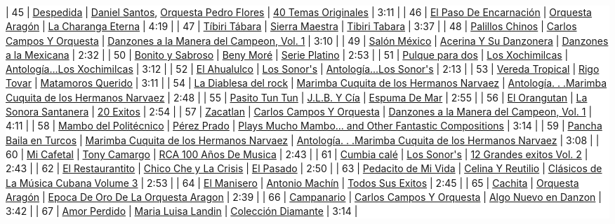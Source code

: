 | 45 | [Despedida](https://open.spotify.com/track/6r6bcAHYlO0bAC5q7mSJYw) | [Daniel Santos](https://open.spotify.com/artist/6ZBL7tzXJCtsYfHVHozmM2), [Orquesta Pedro Flores](https://open.spotify.com/artist/35ePrAW1vdWYsrYywU6Mps) | [40 Temas Originales](https://open.spotify.com/album/6G9XJm8YJ4oO265SWCqmk5) | 3:11 |
| 46 | [El Paso De Encarnación](https://open.spotify.com/track/2N1K9fjMTgKd2qSmG7PJ8B) | [Orquesta Aragón](https://open.spotify.com/artist/2jXlqT8v9XIJnKQYRgLvSr) | [La Charanga Eterna](https://open.spotify.com/album/7wOFA3A9v0qNESJJls2Kix) | 4:19 |
| 47 | [Tíbiri Tábara](https://open.spotify.com/track/6pL9XBpYH2EqM6vN1I2smj) | [Sierra Maestra](https://open.spotify.com/artist/04azg2bFlSz46nOe03VY2w) | [Tibiri Tabara](https://open.spotify.com/album/22HGndY6yvYJbtySZCkHt4) | 3:37 |
| 48 | [Palillos Chinos](https://open.spotify.com/track/68HJErw94TSvoBPiddSnwo) | [Carlos Campos Y Orquesta](https://open.spotify.com/artist/0IVPiyQ9QrdROHQs9hAFcU) | [Danzones a la Manera del Campeon, Vol\. 1](https://open.spotify.com/album/0E0QZ36nhXb2vlD5WwYwPM) | 3:10 |
| 49 | [Salón México](https://open.spotify.com/track/6uqZHjlAcUR0SjChstjvV5) | [Acerina Y Su Danzonera](https://open.spotify.com/artist/3WsvaFzZ9DOpXr6YcrFkTh) | [Danzones a la Mexicana](https://open.spotify.com/album/5bIUtVLU1JwoqqgN3BOCGW) | 2:32 |
| 50 | [Bonito y Sabroso](https://open.spotify.com/track/2VdeSD30CXVoAKU4xHMBfV) | [Beny Moré](https://open.spotify.com/artist/1Sp47peMTI9na8FTY4yHJw) | [Serie Platino](https://open.spotify.com/album/3fKm1pACTYGNXT5jWyYtYL) | 2:53 |
| 51 | [Pulque para dos](https://open.spotify.com/track/7bj7YpHTPRjeBc6vVtd2Oo) | [Los Xochimilcas](https://open.spotify.com/artist/1PkccRP5nIdtQsq8tRIYfd) | [Antología...Los Xochimilcas](https://open.spotify.com/album/0kewq2PTgTwqyP7kRJ7GWZ) | 3:12 |
| 52 | [El Ahualulco](https://open.spotify.com/track/6ZNp1Fg2IDhpfxW3yOoHv9) | [Los Sonor's](https://open.spotify.com/artist/5t7uHzbQeU3ZeuLuT0Tzn0) | [Antología...Los Sonor's](https://open.spotify.com/album/4eVt6JVtBQGs63CkWEZkj6) | 2:13 |
| 53 | [Vereda Tropical](https://open.spotify.com/track/6lno3T1Mgtr2Xt28nWVmUP) | [Rigo Tovar](https://open.spotify.com/artist/5fKc00Wh60ggl0QptZ2aBx) | [Matamoros Querido](https://open.spotify.com/album/3JhqydiRWszqD9YZ7xf4PR) | 3:11 |
| 54 | [La Diablesa del rock](https://open.spotify.com/track/4DOdwPPUnIDZETau5hO9P5) | [Marimba Cuquita de los Hermanos Narvaez](https://open.spotify.com/artist/0ioh6FwJgyen3UNGYiL0fm) | [Antología\. \. .Marimba Cuquita de los Hermanos Narvaez](https://open.spotify.com/album/4iofQumfq1VzKug1C5K3cb) | 2:48 |
| 55 | [Pasito Tun Tun](https://open.spotify.com/track/6vXP8taf6h8VGQYeBpt644) | [J.L.B\. Y Cía](https://open.spotify.com/artist/4gWJIHAOL5ALjx8k4Ptz0R) | [Espuma De Mar](https://open.spotify.com/album/0X8f23dP4XuKPgM8xaTisW) | 2:55 |
| 56 | [El Orangutan](https://open.spotify.com/track/21nUw0WwlwdjMkFctzcs2v) | [La Sonora Santanera](https://open.spotify.com/artist/3CsPxFJGyNa9ep79CFWN77) | [20 Exitos](https://open.spotify.com/album/2VAfS6wE5hokS4Nb5I0p4O) | 2:54 |
| 57 | [Zacatlan](https://open.spotify.com/track/1O6WPRh15WrrE01jmvDToB) | [Carlos Campos Y Orquesta](https://open.spotify.com/artist/0IVPiyQ9QrdROHQs9hAFcU) | [Danzones a la Manera del Campeon, Vol\. 1](https://open.spotify.com/album/0E0QZ36nhXb2vlD5WwYwPM) | 4:11 |
| 58 | [Mambo del Politécnico](https://open.spotify.com/track/18hoGhRHSr0rDwj8V9bsAZ) | [Pérez Prado](https://open.spotify.com/artist/1ZKhPkCXXgtiGgALn4OYtT) | [Plays Mucho Mambo..\. and Other Fantastic Compositions](https://open.spotify.com/album/2vBCLoEAjZqU4CGWfcMqIk) | 3:14 |
| 59 | [Pancha Baila en Turcos](https://open.spotify.com/track/5PIPXjmhd1sApWvtnS4bKP) | [Marimba Cuquita de los Hermanos Narvaez](https://open.spotify.com/artist/0ioh6FwJgyen3UNGYiL0fm) | [Antología\. \. .Marimba Cuquita de los Hermanos Narvaez](https://open.spotify.com/album/4iofQumfq1VzKug1C5K3cb) | 3:08 |
| 60 | [Mi Cafetal](https://open.spotify.com/track/0fRuB2A8KrSnkUh4JPSBhk) | [Tony Camargo](https://open.spotify.com/artist/5ty08GXpCMviM7BKWNrdXi) | [RCA 100 Años De Musica](https://open.spotify.com/album/42xizzB2aLakQDBNIhEQJg) | 2:43 |
| 61 | [Cumbia calé](https://open.spotify.com/track/4NISz8OHOds3bujhrNzsmK) | [Los Sonor's](https://open.spotify.com/artist/5t7uHzbQeU3ZeuLuT0Tzn0) | [12 Grandes exitos Vol\. 2](https://open.spotify.com/album/7c4ECJUWnywBDAosMT4jhK) | 2:43 |
| 62 | [El Restaurantito](https://open.spotify.com/track/3S2U1ZoesGZi8ZTOkxxlS3) | [Chico Che y La Crisis](https://open.spotify.com/artist/36OebUTEGjxsjUnpQhnmHm) | [El Pasado](https://open.spotify.com/album/6t03MjmuMMfP7o2QUi4qhC) | 2:50 |
| 63 | [Pedacito de Mi Vida](https://open.spotify.com/track/2wbIlghub8hsIJiiDxPMAC) | [Celina Y Reutilio](https://open.spotify.com/artist/5vah85L323LvoowZhyAMhD) | [Clásicos de La Música Cubana Volume 3](https://open.spotify.com/album/7hPks3l2HPfGVdDrzeqAqH) | 2:53 |
| 64 | [El Manisero](https://open.spotify.com/track/6b8ZFIKJGomI4OgYgoQ5Ty) | [Antonio Machín](https://open.spotify.com/artist/30iuQTTr3l7QihN6KKgJrG) | [Todos Sus Exitos](https://open.spotify.com/album/4vaptc3l16FcWm1WBQLdry) | 2:45 |
| 65 | [Cachita](https://open.spotify.com/track/1vQd06q85oRqunYmNTI1o7) | [Orquesta Aragón](https://open.spotify.com/artist/2jXlqT8v9XIJnKQYRgLvSr) | [Epoca De Oro De La Orquesta Aragon](https://open.spotify.com/album/4RWP2xolGJpzWAt3LEeL6a) | 2:39 |
| 66 | [Campanario](https://open.spotify.com/track/2zPOyiVqfcMmTyG3hi5Sen) | [Carlos Campos Y Orquesta](https://open.spotify.com/artist/0IVPiyQ9QrdROHQs9hAFcU) | [Algo Nuevo en Danzon](https://open.spotify.com/album/7ACakhlXywfd8Uvv2HAOEP) | 3:42 |
| 67 | [Amor Perdido](https://open.spotify.com/track/6kJrQyiydPbEiAgfU5Phrp) | [Maria Luisa Landin](https://open.spotify.com/artist/6xwRfnFKMKRoHL8LuLNBpf) | [Colección Diamante](https://open.spotify.com/album/1mzaWbfnxIq01Jyi23b96h) | 3:14 |